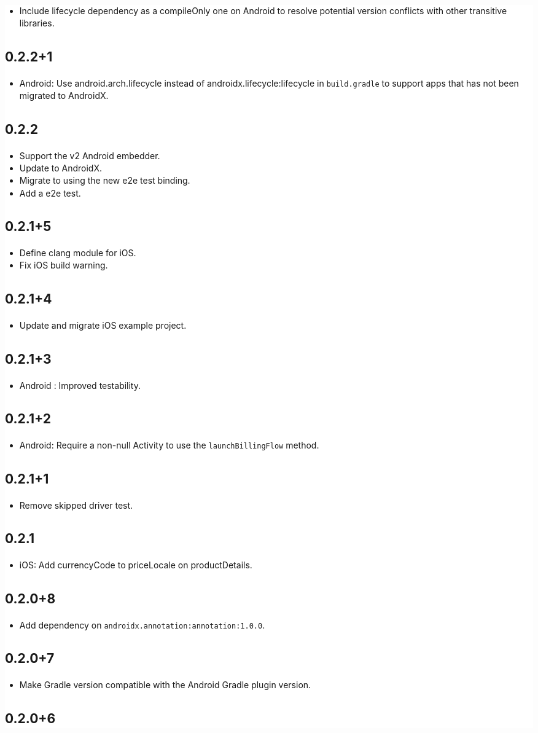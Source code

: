 - Include lifecycle dependency as a compileOnly one on Android to resolve
  potential version conflicts with other transitive libraries.

## 0.2.2+1

- Android: Use android.arch.lifecycle instead of androidx.lifecycle:lifecycle in `build.gradle` to support apps that has not been migrated to AndroidX.

## 0.2.2

- Support the v2 Android embedder.
- Update to AndroidX.
- Migrate to using the new e2e test binding.
- Add a e2e test.

## 0.2.1+5

- Define clang module for iOS.
- Fix iOS build warning.

## 0.2.1+4

- Update and migrate iOS example project.

## 0.2.1+3

- Android : Improved testability.

## 0.2.1+2

- Android: Require a non-null Activity to use the `launchBillingFlow` method.

## 0.2.1+1

- Remove skipped driver test.

## 0.2.1

- iOS: Add currencyCode to priceLocale on productDetails.

## 0.2.0+8

- Add dependency on `androidx.annotation:annotation:1.0.0`.

## 0.2.0+7

- Make Gradle version compatible with the Android Gradle plugin version.

## 0.2.0+6
